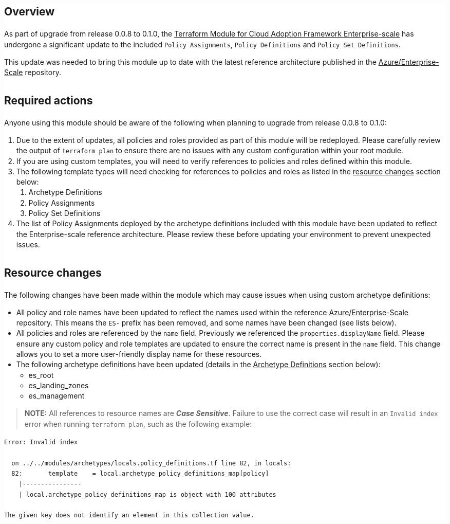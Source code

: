 ## Overview

As part of upgrade from release 0.0.8 to 0.1.0, the [Terraform Module for Cloud Adoption Framework Enterprise-scale][terraform-registry-caf-enterprise-scale] has undergone a significant update to the included `Policy Assignments`, `Policy Definitions` and `Policy Set Definitions`.

This update was needed to bring this module up to date with the latest reference architecture published in the [Azure/Enterprise-Scale][azure/enterprise-scale] repository.

## Required actions

Anyone using this module should be aware of the following when planning to upgrade from release 0.0.8 to 0.1.0:

1. Due to the extent of updates, all policies and roles provided as part of this module will be redeployed. Please carefully review the output of `terraform plan` to ensure there are no issues with any custom configuration within your root module.
1. If you are using custom templates, you will need to verify references to policies and roles defined within this module.
1. The following template types will need checking for references to policies and roles as listed in the [resource changes](#resource-changes) section below:
   1. Archetype Definitions
   1. Policy Assignments
   1. Policy Set Definitions
1. The list of Policy Assignments deployed by the archetype definitions included with this module have been updated to reflect the Enterprise-scale reference architecture. Please review these before updating your environment to prevent unexpected issues.

## Resource changes

The following changes have been made within the module which may cause issues when using custom archetype definitions:

- All policy and role names have been updated to reflect the names used within the reference [Azure/Enterprise-Scale][azure/enterprise-scale] repository. This means the `ES-` prefix has been removed, and some names have been changed (see lists below).
- All policies and roles are referenced by the `name` field. Previously we referenced the `properties.displayName` field. Please ensure any custom policy and role templates are updated to ensure the correct name is present in the `name` field. This change allows you to set a more user-friendly display name for these resources.
- The following archetype definitions have been updated (details in the [Archetype Definitions](#archetype-definitions-changes) section below):
  - es_root
  - es_landing_zones
  - es_management

> **NOTE:** All references to resource names are **_Case Sensitive_**. Failure to use the correct case will result in an `Invalid index` error when running `terraform plan`, such as the following example:

```shell
Error: Invalid index

  on ../../modules/archetypes/locals.policy_definitions.tf line 82, in locals:
  82:       template    = local.archetype_policy_definitions_map[policy]
    |----------------
    | local.archetype_policy_definitions_map is object with 100 attributes

The given key does not identify an element in this collection value.
```


[//]: # "************************"
[//]: # "INSERT LINK LABELS BELOW"
[//]: # "************************"
[terraform-registry-caf-enterprise-scale]: https://registry.terraform.io/modules/Azure/caf-enterprise-scale/azurerm/latest "Terraform Registry: Terraform Module for Cloud Adoption Framework Enterprise-scale"
[azure/enterprise-scale]: https://github.com/Azure/Enterprise-Scale